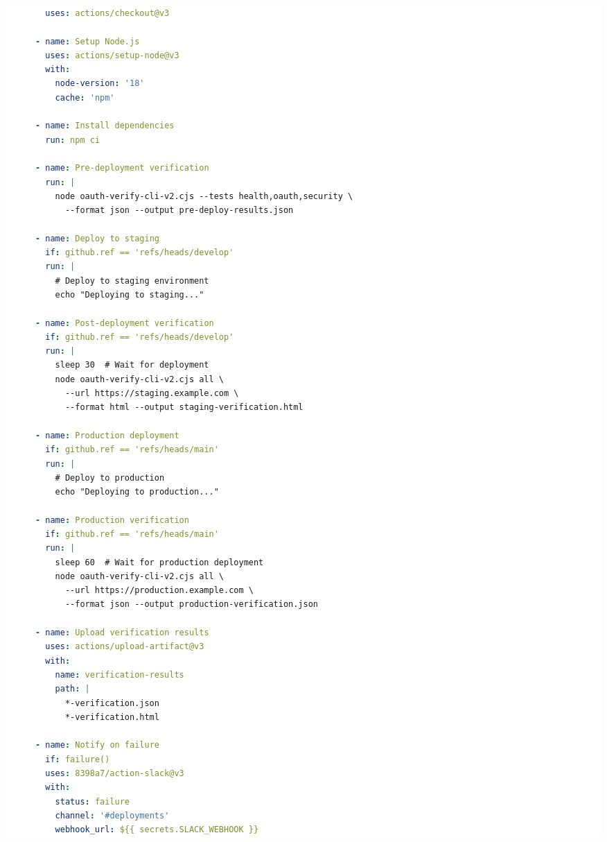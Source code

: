 ```yaml
        uses: actions/checkout@v3
        
      - name: Setup Node.js
        uses: actions/setup-node@v3
        with:
          node-version: '18'
          cache: 'npm'
          
      - name: Install dependencies
        run: npm ci
        
      - name: Pre-deployment verification
        run: |
          node oauth-verify-cli-v2.cjs --tests health,oauth,security \
            --format json --output pre-deploy-results.json
            
      - name: Deploy to staging
        if: github.ref == 'refs/heads/develop'
        run: |
          # Deploy to staging environment
          echo "Deploying to staging..."
          
      - name: Post-deployment verification
        if: github.ref == 'refs/heads/develop'
        run: |
          sleep 30  # Wait for deployment
          node oauth-verify-cli-v2.cjs all \
            --url https://staging.example.com \
            --format html --output staging-verification.html
            
      - name: Production deployment
        if: github.ref == 'refs/heads/main'
        run: |
          # Deploy to production
          echo "Deploying to production..."
          
      - name: Production verification
        if: github.ref == 'refs/heads/main'
        run: |
          sleep 60  # Wait for production deployment
          node oauth-verify-cli-v2.cjs all \
            --url https://production.example.com \
            --format json --output production-verification.json
            
      - name: Upload verification results
        uses: actions/upload-artifact@v3
        with:
          name: verification-results
          path: |
            *-verification.json
            *-verification.html
            
      - name: Notify on failure
        if: failure()
        uses: 8398a7/action-slack@v3
        with:
          status: failure
          channel: '#deployments'
          webhook_url: ${{ secrets.SLACK_WEBHOOK }}
```

